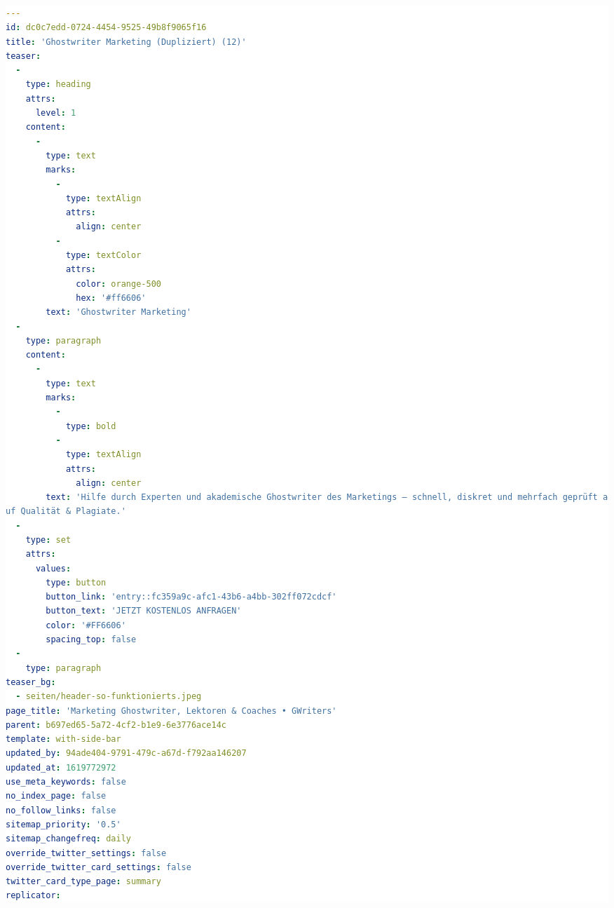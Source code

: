 ```yaml
---
id: dc0c7edd-0724-4454-9525-49b8f9065f16
title: 'Ghostwriter Marketing (Dupliziert) (12)'
teaser:
  -
    type: heading
    attrs:
      level: 1
    content:
      -
        type: text
        marks:
          -
            type: textAlign
            attrs:
              align: center
          -
            type: textColor
            attrs:
              color: orange-500
              hex: '#ff6606'
        text: 'Ghostwriter Marketing'
  -
    type: paragraph
    content:
      -
        type: text
        marks:
          -
            type: bold
          -
            type: textAlign
            attrs:
              align: center
        text: 'Hilfe durch Experten und akademische Ghostwriter des Marketings – schnell, diskret und mehrfach geprüft auf Qualität & Plagiate.'
  -
    type: set
    attrs:
      values:
        type: button
        button_link: 'entry::fc359a9c-afc1-43b6-a4bb-302ff072cdcf'
        button_text: 'JETZT KOSTENLOS ANFRAGEN'
        color: '#FF6606'
        spacing_top: false
  -
    type: paragraph
teaser_bg:
  - seiten/header-so-funktionierts.jpeg
page_title: 'Marketing Ghostwriter, Lektoren & Coaches • GWriters'
parent: b697ed65-5a72-4cf2-b1e9-6e3776ace14c
template: with-side-bar
updated_by: 94ade404-9791-479c-a67d-f792aa146207
updated_at: 1619772972
use_meta_keywords: false
no_index_page: false
no_follow_links: false
sitemap_priority: '0.5'
sitemap_changefreq: daily
override_twitter_settings: false
override_twitter_card_settings: false
twitter_card_type_page: summary
replicator:
```